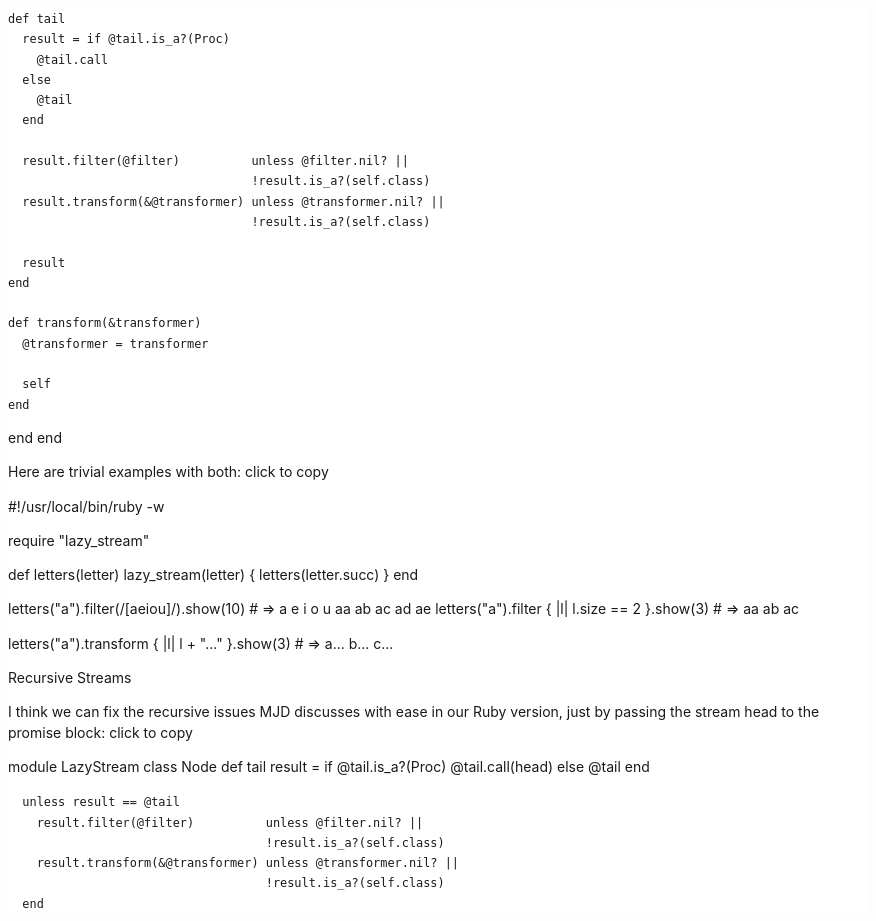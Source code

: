     def tail
      result = if @tail.is_a?(Proc)
        @tail.call
      else
        @tail
      end

      result.filter(@filter)          unless @filter.nil? ||
                                      !result.is_a?(self.class)
      result.transform(&@transformer) unless @transformer.nil? ||
                                      !result.is_a?(self.class)

      result
    end

    def transform(&transformer)
      @transformer = transformer

      self
    end
  end
end

Here are trivial examples with both:
click to copy

#!/usr/local/bin/ruby -w

require "lazy_stream"

def letters(letter)
  lazy_stream(letter) { letters(letter.succ) }
end

letters("a").filter(/[aeiou]/).show(10)           # => a e i o u aa ab ac ad ae
letters("a").filter { |l| l.size == 2 }.show(3)   # => aa ab ac 

letters("a").transform { |l| l + "..." }.show(3)  # => a... b... c...

Recursive Streams

I think we can fix the recursive issues MJD discusses with ease in our Ruby version, just by passing the stream head to the promise block:
click to copy

module LazyStream
  class Node
    def tail
      result = if @tail.is_a?(Proc)
        @tail.call(head)
      else
        @tail
      end

      unless result == @tail
        result.filter(@filter)          unless @filter.nil? ||
                                        !result.is_a?(self.class)
        result.transform(&@transformer) unless @transformer.nil? ||
                                        !result.is_a?(self.class)
      end
